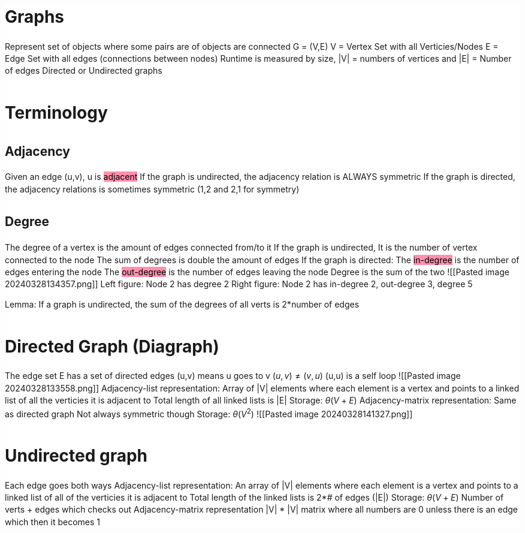 # Graphs
Represent set of objects where some pairs are of objects are connected
G = (V,E)
	V = Vertex Set with all Verticies/Nodes
	E = Edge Set with all edges (connections between nodes)
Runtime is measured by size, |V| = numbers of vertices and |E| = Number of edges
Directed or Undirected graphs

# Terminology
## Adjacency 
Given an edge (u,v), u is <mark style="background: #FF5582A6;">adjacent</mark> 
	If the graph is undirected, the adjacency relation is ALWAYS symmetric
	If the graph is directed, the adjacency relations is sometimes symmetric (1,2 and 2,1 for symmetry)

## Degree
The degree of a vertex is the amount of edges connected from/to it
	If the graph is undirected, It is the number of vertex connected to the node
		The sum of degrees is double the amount of edges
	If the graph is directed:
		The <mark style="background: #FF5582A6;">in-degree</mark> is the number of edges entering the node
		The <mark style="background: #FF5582A6;">out-degree</mark> is the number of edges leaving the node
		Degree is the sum of the two
![[Pasted image 20240328134357.png]]
Left figure: Node 2 has degree 2
Right figure: Node 2 has in-degree 2, out-degree 3, degree 5

Lemma: If a graph is undirected, the sum of the degrees of all verts is 2\*number of edges

# Directed Graph (Diagraph)
The edge set E has a set of directed edges
	(u,v) means u goes to v
	$(u,v) \ne (v,u)$ 
	(u,u) is a self loop 
![[Pasted image 20240328133558.png]]
Adjacency-list representation:
	Array of |V| elements where each element is a vertex and points to a linked list of all the verticies it is adjacent to
	Total length of all linked lists is |E| 
	Storage: $\theta(V + E)$
Adjacency-matrix representation:
	Same as directed graph
	Not always symmetric though
	Storage: $\theta(V^2)$
![[Pasted image 20240328141327.png]]
# Undirected graph
Each edge goes both ways
Adjacency-list representation:
	An array of |V| elements where each element is a vertex and points to a linked list of all of the verticies it is adjacent to 
	Total length of the linked lists is 2*# of edges (|E|)
	Storage: $\theta(V + E)$
	Number of verts + edges which checks out 
Adjacency-matrix representation 
	|V| \* |V| matrix where all numbers are 0 unless there is an edge which then it becomes 1